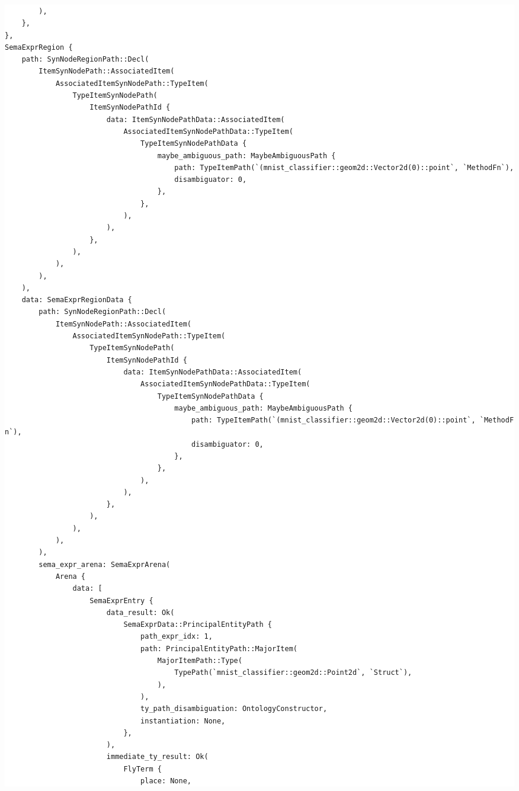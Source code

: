             ),
        },
    },
    SemaExprRegion {
        path: SynNodeRegionPath::Decl(
            ItemSynNodePath::AssociatedItem(
                AssociatedItemSynNodePath::TypeItem(
                    TypeItemSynNodePath(
                        ItemSynNodePathId {
                            data: ItemSynNodePathData::AssociatedItem(
                                AssociatedItemSynNodePathData::TypeItem(
                                    TypeItemSynNodePathData {
                                        maybe_ambiguous_path: MaybeAmbiguousPath {
                                            path: TypeItemPath(`(mnist_classifier::geom2d::Vector2d(0)::point`, `MethodFn`),
                                            disambiguator: 0,
                                        },
                                    },
                                ),
                            ),
                        },
                    ),
                ),
            ),
        ),
        data: SemaExprRegionData {
            path: SynNodeRegionPath::Decl(
                ItemSynNodePath::AssociatedItem(
                    AssociatedItemSynNodePath::TypeItem(
                        TypeItemSynNodePath(
                            ItemSynNodePathId {
                                data: ItemSynNodePathData::AssociatedItem(
                                    AssociatedItemSynNodePathData::TypeItem(
                                        TypeItemSynNodePathData {
                                            maybe_ambiguous_path: MaybeAmbiguousPath {
                                                path: TypeItemPath(`(mnist_classifier::geom2d::Vector2d(0)::point`, `MethodFn`),
                                                disambiguator: 0,
                                            },
                                        },
                                    ),
                                ),
                            },
                        ),
                    ),
                ),
            ),
            sema_expr_arena: SemaExprArena(
                Arena {
                    data: [
                        SemaExprEntry {
                            data_result: Ok(
                                SemaExprData::PrincipalEntityPath {
                                    path_expr_idx: 1,
                                    path: PrincipalEntityPath::MajorItem(
                                        MajorItemPath::Type(
                                            TypePath(`mnist_classifier::geom2d::Point2d`, `Struct`),
                                        ),
                                    ),
                                    ty_path_disambiguation: OntologyConstructor,
                                    instantiation: None,
                                },
                            ),
                            immediate_ty_result: Ok(
                                FlyTerm {
                                    place: None,